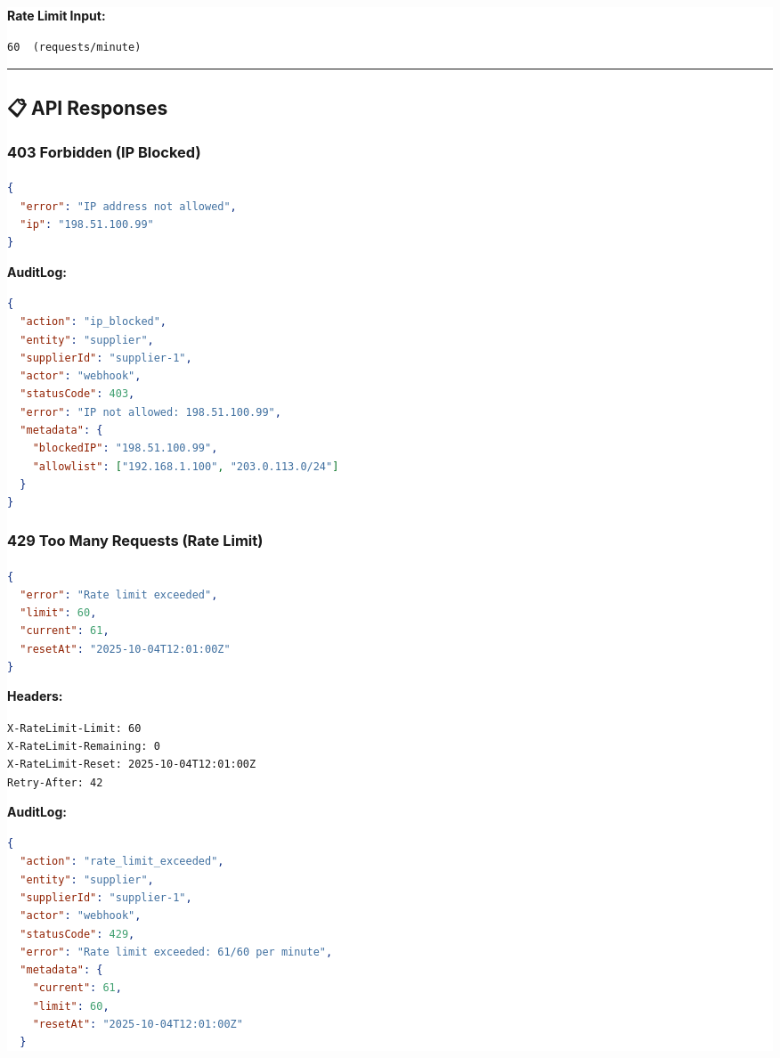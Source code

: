 **Rate Limit Input:**
```
60  (requests/minute)
```

---

## 📋 API Responses

### 403 Forbidden (IP Blocked)

```json
{
  "error": "IP address not allowed",
  "ip": "198.51.100.99"
}
```

**AuditLog:**
```json
{
  "action": "ip_blocked",
  "entity": "supplier",
  "supplierId": "supplier-1",
  "actor": "webhook",
  "statusCode": 403,
  "error": "IP not allowed: 198.51.100.99",
  "metadata": {
    "blockedIP": "198.51.100.99",
    "allowlist": ["192.168.1.100", "203.0.113.0/24"]
  }
}
```

### 429 Too Many Requests (Rate Limit)

```json
{
  "error": "Rate limit exceeded",
  "limit": 60,
  "current": 61,
  "resetAt": "2025-10-04T12:01:00Z"
}
```

**Headers:**
```
X-RateLimit-Limit: 60
X-RateLimit-Remaining: 0
X-RateLimit-Reset: 2025-10-04T12:01:00Z
Retry-After: 42
```

**AuditLog:**
```json
{
  "action": "rate_limit_exceeded",
  "entity": "supplier",
  "supplierId": "supplier-1",
  "actor": "webhook",
  "statusCode": 429,
  "error": "Rate limit exceeded: 61/60 per minute",
  "metadata": {
    "current": 61,
    "limit": 60,
    "resetAt": "2025-10-04T12:01:00Z"
  }
```